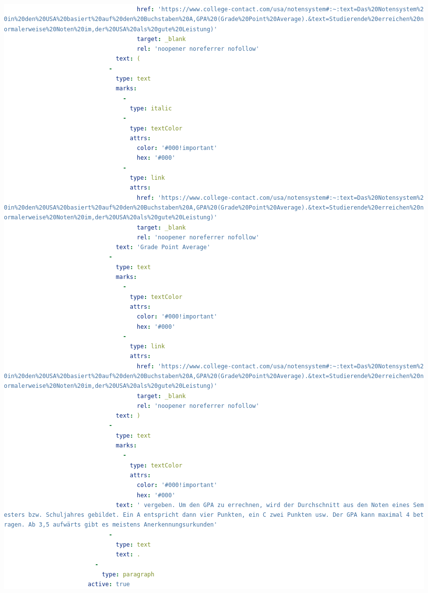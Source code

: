 ```yaml
                                      href: 'https://www.college-contact.com/usa/notensystem#:~:text=Das%20Notensystem%20in%20den%20USA%20basiert%20auf%20den%20Buchstaben%20A,GPA%20(Grade%20Point%20Average).&text=Studierende%20erreichen%20normalerweise%20Noten%20im,der%20USA%20als%20gute%20Leistung)'
                                      target: _blank
                                      rel: 'noopener noreferrer nofollow'
                                text: (
                              -
                                type: text
                                marks:
                                  -
                                    type: italic
                                  -
                                    type: textColor
                                    attrs:
                                      color: '#000!important'
                                      hex: '#000'
                                  -
                                    type: link
                                    attrs:
                                      href: 'https://www.college-contact.com/usa/notensystem#:~:text=Das%20Notensystem%20in%20den%20USA%20basiert%20auf%20den%20Buchstaben%20A,GPA%20(Grade%20Point%20Average).&text=Studierende%20erreichen%20normalerweise%20Noten%20im,der%20USA%20als%20gute%20Leistung)'
                                      target: _blank
                                      rel: 'noopener noreferrer nofollow'
                                text: 'Grade Point Average'
                              -
                                type: text
                                marks:
                                  -
                                    type: textColor
                                    attrs:
                                      color: '#000!important'
                                      hex: '#000'
                                  -
                                    type: link
                                    attrs:
                                      href: 'https://www.college-contact.com/usa/notensystem#:~:text=Das%20Notensystem%20in%20den%20USA%20basiert%20auf%20den%20Buchstaben%20A,GPA%20(Grade%20Point%20Average).&text=Studierende%20erreichen%20normalerweise%20Noten%20im,der%20USA%20als%20gute%20Leistung)'
                                      target: _blank
                                      rel: 'noopener noreferrer nofollow'
                                text: )
                              -
                                type: text
                                marks:
                                  -
                                    type: textColor
                                    attrs:
                                      color: '#000!important'
                                      hex: '#000'
                                text: ' vergeben. Um den GPA zu errechnen, wird der Durchschnitt aus den Noten eines Semesters bzw. Schuljahres gebildet. Ein A entspricht dann vier Punkten, ein C zwei Punkten usw. Der GPA kann maximal 4 betragen. Ab 3,5 aufwärts gibt es meistens Anerkennungsurkunden'
                              -
                                type: text
                                text: .
                          -
                            type: paragraph
                        active: true
```